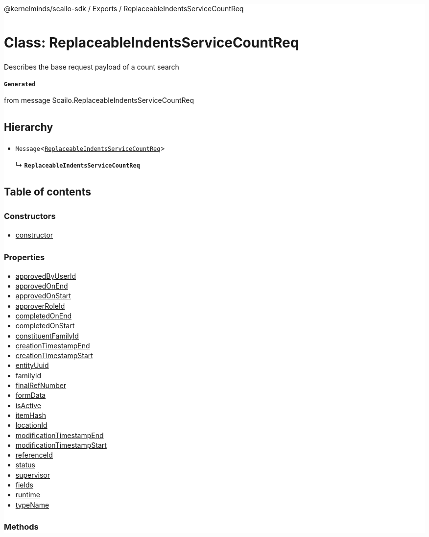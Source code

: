 [@kernelminds/scailo-sdk](../README.md) / [Exports](../modules.md) / ReplaceableIndentsServiceCountReq

# Class: ReplaceableIndentsServiceCountReq

Describes the base request payload of a count search

**`Generated`**

from message Scailo.ReplaceableIndentsServiceCountReq

## Hierarchy

- `Message`\<[`ReplaceableIndentsServiceCountReq`](ReplaceableIndentsServiceCountReq.md)\>

  ↳ **`ReplaceableIndentsServiceCountReq`**

## Table of contents

### Constructors

- [constructor](ReplaceableIndentsServiceCountReq.md#constructor)

### Properties

- [approvedByUserId](ReplaceableIndentsServiceCountReq.md#approvedbyuserid)
- [approvedOnEnd](ReplaceableIndentsServiceCountReq.md#approvedonend)
- [approvedOnStart](ReplaceableIndentsServiceCountReq.md#approvedonstart)
- [approverRoleId](ReplaceableIndentsServiceCountReq.md#approverroleid)
- [completedOnEnd](ReplaceableIndentsServiceCountReq.md#completedonend)
- [completedOnStart](ReplaceableIndentsServiceCountReq.md#completedonstart)
- [constituentFamilyId](ReplaceableIndentsServiceCountReq.md#constituentfamilyid)
- [creationTimestampEnd](ReplaceableIndentsServiceCountReq.md#creationtimestampend)
- [creationTimestampStart](ReplaceableIndentsServiceCountReq.md#creationtimestampstart)
- [entityUuid](ReplaceableIndentsServiceCountReq.md#entityuuid)
- [familyId](ReplaceableIndentsServiceCountReq.md#familyid)
- [finalRefNumber](ReplaceableIndentsServiceCountReq.md#finalrefnumber)
- [formData](ReplaceableIndentsServiceCountReq.md#formdata)
- [isActive](ReplaceableIndentsServiceCountReq.md#isactive)
- [itemHash](ReplaceableIndentsServiceCountReq.md#itemhash)
- [locationId](ReplaceableIndentsServiceCountReq.md#locationid)
- [modificationTimestampEnd](ReplaceableIndentsServiceCountReq.md#modificationtimestampend)
- [modificationTimestampStart](ReplaceableIndentsServiceCountReq.md#modificationtimestampstart)
- [referenceId](ReplaceableIndentsServiceCountReq.md#referenceid)
- [status](ReplaceableIndentsServiceCountReq.md#status)
- [supervisor](ReplaceableIndentsServiceCountReq.md#supervisor)
- [fields](ReplaceableIndentsServiceCountReq.md#fields)
- [runtime](ReplaceableIndentsServiceCountReq.md#runtime)
- [typeName](ReplaceableIndentsServiceCountReq.md#typename)

### Methods
